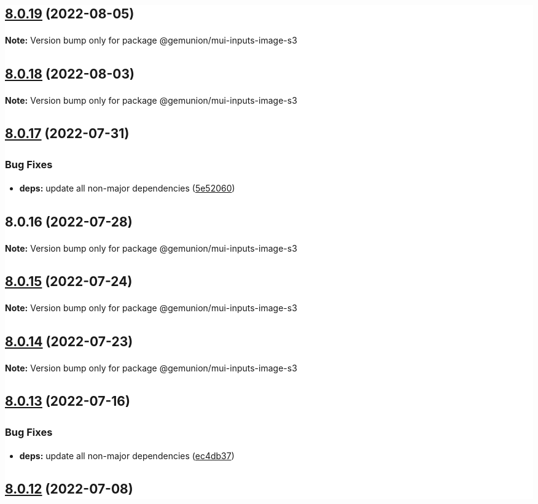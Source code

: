## [8.0.19](https://github.com/gemunion/mui-packages/compare/@gemunion/mui-inputs-image-s3@8.0.18...@gemunion/mui-inputs-image-s3@8.0.19) (2022-08-05)

**Note:** Version bump only for package @gemunion/mui-inputs-image-s3

## [8.0.18](https://github.com/gemunion/mui-packages/compare/@gemunion/mui-inputs-image-s3@8.0.17...@gemunion/mui-inputs-image-s3@8.0.18) (2022-08-03)

**Note:** Version bump only for package @gemunion/mui-inputs-image-s3

## [8.0.17](https://github.com/gemunion/mui-packages/compare/@gemunion/mui-inputs-image-s3@8.0.16...@gemunion/mui-inputs-image-s3@8.0.17) (2022-07-31)

### Bug Fixes

- **deps:** update all non-major dependencies ([5e52060](https://github.com/gemunion/mui-packages/commit/5e52060160e1cd6234d706e0ab789299a83013ab))

## 8.0.16 (2022-07-28)

**Note:** Version bump only for package @gemunion/mui-inputs-image-s3

## [8.0.15](https://github.com/gemunion/mui-packages/compare/@gemunion/mui-inputs-image-s3@8.0.14...@gemunion/mui-inputs-image-s3@8.0.15) (2022-07-24)

**Note:** Version bump only for package @gemunion/mui-inputs-image-s3

## [8.0.14](https://github.com/gemunion/mui-packages/compare/@gemunion/mui-inputs-image-s3@8.0.13...@gemunion/mui-inputs-image-s3@8.0.14) (2022-07-23)

**Note:** Version bump only for package @gemunion/mui-inputs-image-s3

## [8.0.13](https://github.com/gemunion/mui-packages/compare/@gemunion/mui-inputs-image-s3@8.0.12...@gemunion/mui-inputs-image-s3@8.0.13) (2022-07-16)

### Bug Fixes

- **deps:** update all non-major dependencies ([ec4db37](https://github.com/gemunion/mui-packages/commit/ec4db37dc680502fb688e2025cc861c1062bac2b))

## [8.0.12](https://github.com/gemunion/mui-packages/compare/@gemunion/mui-inputs-image-s3@8.0.11...@gemunion/mui-inputs-image-s3@8.0.12) (2022-07-08)
